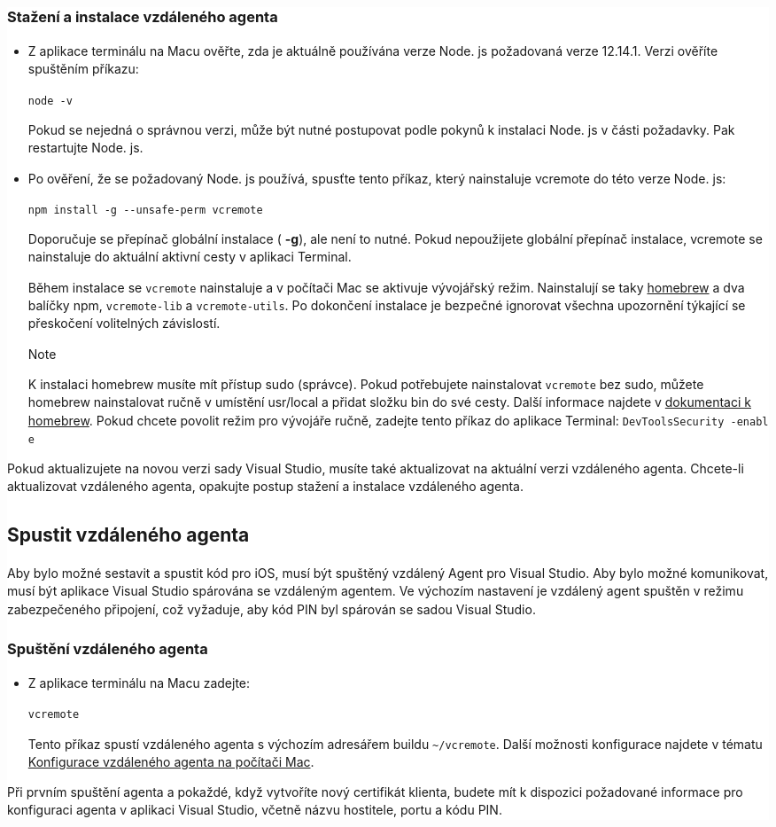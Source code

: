### <a name="DownloadInstall"></a>Stažení a instalace vzdáleného agenta

- Z aplikace terminálu na Macu ověřte, zda je aktuálně používána verze Node. js požadovaná verze 12.14.1. Verzi ověříte spuštěním příkazu:

  `node -v`
  
  Pokud se nejedná o správnou verzi, může být nutné postupovat podle pokynů k instalaci Node. js v části požadavky. Pak restartujte Node. js.

- Po ověření, že se požadovaný Node. js používá, spusťte tento příkaz, který nainstaluje vcremote do této verze Node. js:

   `npm install -g --unsafe-perm vcremote`

   Doporučuje se přepínač globální instalace ( **-g**), ale není to nutné. Pokud nepoužijete globální přepínač instalace, vcremote se nainstaluje do aktuální aktivní cesty v aplikaci Terminal.

   Během instalace se `vcremote` nainstaluje a v počítači Mac se aktivuje vývojářský režim. Nainstalují se taky [homebrew](https://brew.sh/) a dva balíčky npm, `vcremote-lib` a `vcremote-utils`. Po dokončení instalace je bezpečné ignorovat všechna upozornění týkající se přeskočení volitelných závislostí.

   > [!NOTE]
   > K instalaci homebrew musíte mít přístup sudo (správce). Pokud potřebujete nainstalovat `vcremote` bez sudo, můžete homebrew nainstalovat ručně v umístění usr/local a přidat složku bin do své cesty. Další informace najdete v [dokumentaci k homebrew](https://github.com/Homebrew/homebrew/wiki/Installation). Pokud chcete povolit režim pro vývojáře ručně, zadejte tento příkaz do aplikace Terminal: `DevToolsSecurity -enable`

Pokud aktualizujete na novou verzi sady Visual Studio, musíte také aktualizovat na aktuální verzi vzdáleného agenta. Chcete-li aktualizovat vzdáleného agenta, opakujte postup stažení a instalace vzdáleného agenta.

## <a name="Start"></a>Spustit vzdáleného agenta

Aby bylo možné sestavit a spustit kód pro iOS, musí být spuštěný vzdálený Agent pro Visual Studio. Aby bylo možné komunikovat, musí být aplikace Visual Studio spárována se vzdáleným agentem. Ve výchozím nastavení je vzdálený agent spuštěn v režimu zabezpečeného připojení, což vyžaduje, aby kód PIN byl spárován se sadou Visual Studio.

### <a name="RemoteAgentStartServer"></a>Spuštění vzdáleného agenta

- Z aplikace terminálu na Macu zadejte:

   `vcremote`

   Tento příkaz spustí vzdáleného agenta s výchozím adresářem buildu `~/vcremote`. Další možnosti konfigurace najdete v tématu [Konfigurace vzdáleného agenta na počítači Mac](#ConfigureMac).

Při prvním spuštění agenta a pokaždé, když vytvoříte nový certifikát klienta, budete mít k dispozici požadované informace pro konfiguraci agenta v aplikaci Visual Studio, včetně názvu hostitele, portu a kódu PIN.
